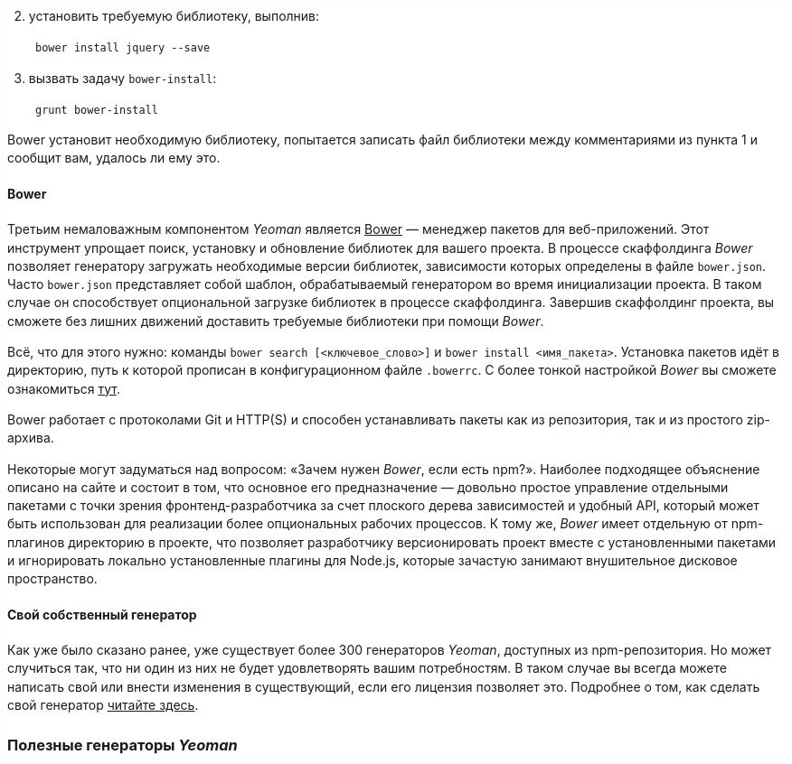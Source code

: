2. установить требуемую библиотеку, выполнив:

        bower install jquery --save

3. вызвать задачу `bower-install`:

        grunt bower-install

Bower установит необходимую библиотеку, попытается записать файл библиотеки 
между комментариями из пункта 1 и сообщит вам, удалось ли ему это.

#### Bower

Третьим немаловажным компонентом *Yeoman* является [Bower][bower] — менеджер
пакетов для веб-приложений. Этот инструмент упрощает поиск, 
установку и обновление библиотек для вашего проекта. В процессе 
скаффолдинга *Bower* позволяет
генератору загружать необходимые версии библиотек, зависимости которых
определены в файле `bower.json`. Часто `bower.json` представляет собой шаблон,
обрабатываемый генератором во время инициализации проекта. В таком случае 
он способствует опциональной загрузке библиотек в процессе скаффолдинга. 
Завершив скаффолдинг проекта, 
вы сможете без лишних движений доставить требуемые библиотеки 
при помощи *Bower*.

Всё, что для этого нужно: команды `bower search
[<ключевое_слово>]` и `bower install <имя_пакета>`.
Установка пакетов идёт в директорию, путь к которой прописан 
в конфигурационном файле `.bowerrc`. C более тонкой настройкой *Bower* 
вы сможете ознакомиться [тут][bower-config].

Bower работает с протоколами Git и HTTP(S) и способен устанавливать пакеты 
как из репозитория, так и из простого zip-архива.

Некоторые могут задуматься над вопросом: «Зачем нужен *Bower*, если есть npm?».
Наиболее подходящее объяснение описано на сайте и состоит в том, что основное 
его предназначение — довольно простое управление отдельными пакетами с точки 
зрения фронтенд-разработчика за счет плоского дерева зависимостей и 
удобный API, который может быть использован для реализации более 
опциональных рабочих процессов. К тому же, *Bower* имеет отдельную от 
npm-плагинов директорию в проекте, что позволяет разработчику версионировать 
проект вместе с установленными пакетами и игнорировать локально установленные
плагины для Node.js, которые зачастую занимают внушительное дисковое 
пространство. 

#### Свой собственный генератор

Как уже было сказано ранее, уже существует более 300 генераторов *Yeoman*, 
доступных из npm-репозитория. Но может случиться так, что ни один из них 
не будет удовлетворять вашим потребностям. В таком случае вы всегда можете 
написать свой или внести изменения в существующий, если его лицензия 
позволяет это. Подробнее о том, как сделать свой генератор
[читайте здесь][yeoman-new-generator]. 

### Полезные генераторы *Yeoman*


[grunt-smashing]: http://coding.smashingmagazine.com/2013/10/29/get-up-running-grunt/
[grunt-getting-started]: http://gruntjs.com/getting-started
[volojs]: http://volojs.org
[volojs-create]: https://github.com/volojs/volo/blob/master/commands/create/doc.md
[volojs-add]: https://github.com/volojs/volo/blob/master/commands/add/doc.md
[volojs-automate]: http://volojs.org/#automate
[yeoman]: http://yeoman.io
[bower]: http://bower.io
[grunt]: http://gruntjs.com
[yo]: https://github.com/yeoman/yo
[webapp]: https://github.com/yeoman/generator-webapp
[bower-config]: http://bower.io/#configuration
[generator-angular]: https://github.com/yeoman/generator-angular
[generator-backbone]: https://github.com/yeoman/generator-backbone
[generator-ember]: https://github.com/yeoman/generator-ember#readme
[generator-mobile]: https://github.com/yeoman/generator-mobile
[generator-jumper]: https://github.com/lancedikson/generator-jumper/blob/master/Russian.md
[generator-jasmine]: https://github.com/yeoman/generator-jasmine
[yeoman-new-generator]: http://yeoman.io/generators.html#writing-your-first-generator
[generator-tamia]: https://github.com/sapegin/generator-tamia
[generators-search]: http://yeoman.io/community-generators.html
[Yeoman]: img/yeoman.png "Yeoman"
[underscore.js]: http://underscorejs.org
[H5BP]: https://github.com/h5bp/generator-h5bp
[btsp-less]: https://github.com/Thomas-Lebeau/generator-bootstrap-less
[grunt-init]: http://gruntjs.com/project-scaffolding#grunt-init
[grunt-templates]: http://gruntjs.com/project-scaffolding#installing-templates
[sapegin-grunt-repo]: https://github.com/sapegin/squirrelstrap
[grunt-custom-templates]: http://gruntjs.com/project-scaffolding#custom-templates
[sapegin-grunt-init]: http://nano.sapegin.ru/all/sozdanie-faylov-i-struktury-proekta-po-shablonam-s-pomoschyu-gru
[webapp-setup]: img/webapp-setup.png "Webapp Setup"
[grunt-usemin]: https://github.com/yeoman/grunt-usemin
[sass-bootstrap]: https://github.com/jlong/sass-bootstrap
[requirejs]: https://github.com/jrburke/requirejs
[modernizr]: https://github.com/Modernizr/Modernizr
[jasmine]: http://pivotal.github.io/jasmine/
[sapegin-grunt]: http://nano.sapegin.ru/all/grunt-0-4